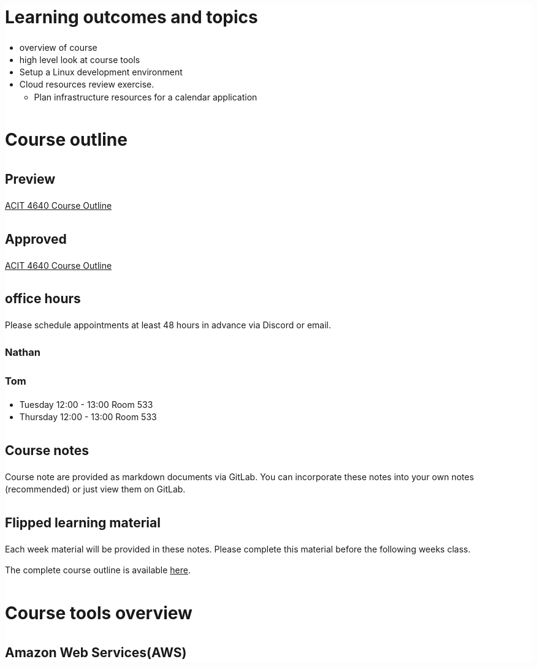 # Learning outcomes and topics

- overview of course
- high level look at course tools
- Setup a Linux development environment
- Cloud resources review exercise.
  - Plan infrastructure resources for a calendar application

# Course outline

## Preview

[ACIT 4640 Course Outline](https://www.bcit.ca/outlines/preview/20243048505/)

## Approved

[ACIT 4640 Course Outline](https://www.bcit.ca/outlines/20243048505/)

## office hours

Please schedule appointments at least 48 hours in advance via Discord or email.

### Nathan

### Tom

- Tuesday 12:00 - 13:00 Room 533
- Thursday 12:00 - 13:00 Room 533

## Course notes

Course note are provided as markdown documents via GitLab. You can incorporate
these notes into your own notes (recommended) or just view them on GitLab.

## Flipped learning material

Each week material will be provided in these notes. Please complete this
material before the following weeks class.

The complete course outline is available
[here](https://www.bcit.ca/programs/computer-information-technology-diploma-full-time-5540dipma/#courses).

# Course tools overview

## Amazon Web Services(AWS)
